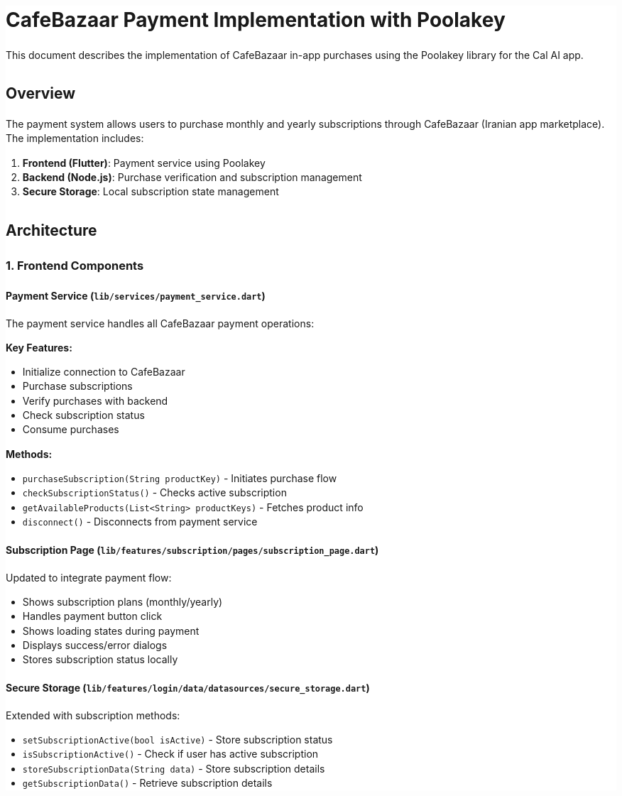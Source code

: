 # CafeBazaar Payment Implementation with Poolakey

This document describes the implementation of CafeBazaar in-app purchases using the Poolakey library for the Cal AI app.

## Overview

The payment system allows users to purchase monthly and yearly subscriptions through CafeBazaar (Iranian app marketplace). The implementation includes:

1. **Frontend (Flutter)**: Payment service using Poolakey
2. **Backend (Node.js)**: Purchase verification and subscription management
3. **Secure Storage**: Local subscription state management

## Architecture

### 1. Frontend Components

#### Payment Service (`lib/services/payment_service.dart`)

The payment service handles all CafeBazaar payment operations:

**Key Features:**
- Initialize connection to CafeBazaar
- Purchase subscriptions
- Verify purchases with backend
- Check subscription status
- Consume purchases

**Methods:**
- `purchaseSubscription(String productKey)` - Initiates purchase flow
- `checkSubscriptionStatus()` - Checks active subscription
- `getAvailableProducts(List<String> productKeys)` - Fetches product info
- `disconnect()` - Disconnects from payment service

#### Subscription Page (`lib/features/subscription/pages/subscription_page.dart`)

Updated to integrate payment flow:
- Shows subscription plans (monthly/yearly)
- Handles payment button click
- Shows loading states during payment
- Displays success/error dialogs
- Stores subscription status locally

#### Secure Storage (`lib/features/login/data/datasources/secure_storage.dart`)

Extended with subscription methods:
- `setSubscriptionActive(bool isActive)` - Store subscription status
- `isSubscriptionActive()` - Check if user has active subscription
- `storeSubscriptionData(String data)` - Store subscription details
- `getSubscriptionData()` - Retrieve subscription details
